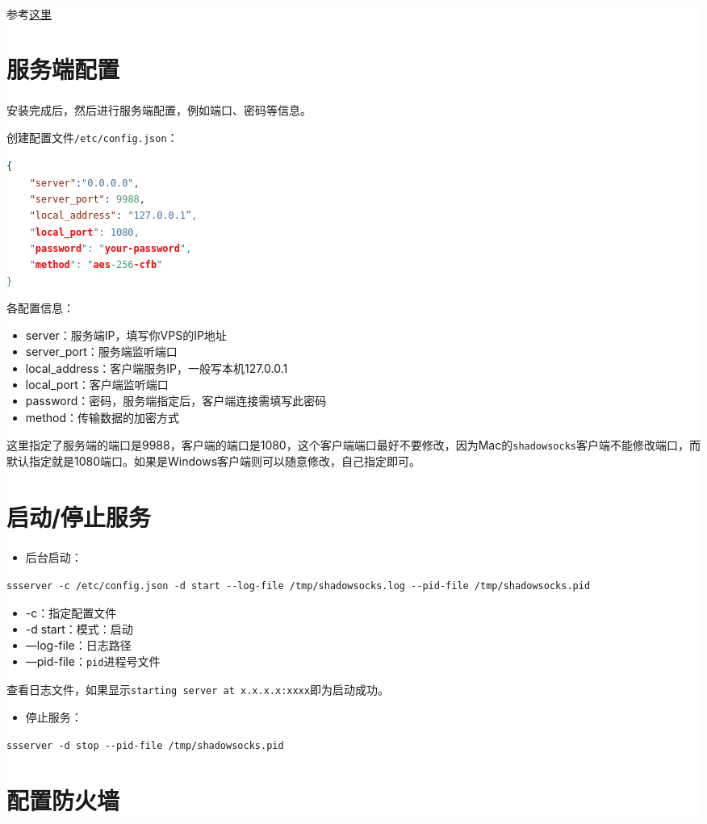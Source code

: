   参考[这里](https://github.com/shadowsocks/shadowsocks/wiki/Install-Shadowsocks-Server-on-Windows)

# 服务端配置

安装完成后，然后进行服务端配置，例如端口、密码等信息。

创建配置文件`/etc/config.json`：

```json
{
    "server":"0.0.0.0",
    "server_port": 9988,
    "local_address": "127.0.0.1”,
    "local_port": 1080,
    "password": "your-password",
    "method": "aes-256-cfb"
}
```

各配置信息：

- server：服务端IP，填写你VPS的IP地址
- server_port：服务端监听端口
- local_address：客户端服务IP，一般写本机127.0.0.1
- local_port：客户端监听端口
- password：密码，服务端指定后，客户端连接需填写此密码
- method：传输数据的加密方式

这里指定了服务端的端口是9988，客户端的端口是1080，这个客户端端口最好不要修改，因为Mac的`shadowsocks`客户端不能修改端口，而默认指定就是1080端口。如果是Windows客户端则可以随意修改，自己指定即可。

# 启动/停止服务

- 后台启动：

```shell
ssserver -c /etc/config.json -d start --log-file /tmp/shadowsocks.log --pid-file /tmp/shadowsocks.pid
```

- -c：指定配置文件
- -d start：模式：启动
- —log-file：日志路径
- —pid-file：`pid`进程号文件

查看日志文件，如果显示`starting server at x.x.x.x:xxxx`即为启动成功。

- 停止服务：

```shell
ssserver -d stop --pid-file /tmp/shadowsocks.pid
```

# 配置防火墙
